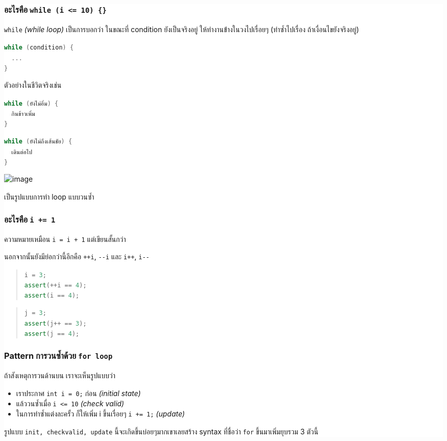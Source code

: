 ### อะไรคือ `while (i <= 10) {}`

`while` _(while loop)_ เป็นการบอกว่า ในขณะที่ condition ยังเป็นจริงอยู่ ให้ทำงานข้่างในวงไปเรื่อยๆ (ทำซ้ำไปเรื่อง ถ้าเงื่อนไขยังจริงอยู่)

```cpp
while (condition) {
  ...
}
```

ตัวอย่างในชีวิตจริงเช่น

```cpp
while (ยังไม่อิ่ม) {
  กินข้าวเพิ่ม
}
```

```cpp
while (ยังไม่ถึงเส้นชัย) {
  เดินต่อไป
}
```

![image](https://github.com/krist7599555/ocom/assets/19445033/0696dcda-6d90-468a-a60b-30bac7a321b1)

เป็นรูปแบบการทำ loop แบบวนซ้ำ

### อะไรคือ `i += 1`

ความหมายเหมือน `i = i + 1` แต่เขียนสั้นกว่า

นอกจากนั้นยังมีย่อกว่านี้อีกคือ `++i`, `--i` และ `i++`, `i--`

> ```cpp
> i = 3;
> assert(++i == 4);
> assert(i == 4);
> ```

> ```cpp
> j = 3;
> assert(j++ == 3);
> assert(j == 4);
> ```

### Pattern การวนซ้ำด้วย `for loop`

ถ้าสังเหตุการวนด้านบน เราจะเห็นรูปแบบว่า

- เราประกาศ `int i = 0;` ก่อน _(initial state)_
- แล้ววนซ้ำเมื่อ `i <= 10` _(check valid)_
- ในการทำซ้ำแต่งละครั้ว ก็ให้เพิ่ม i ขึ้นเรื่อยๆ `i += 1;` _(update)_

รูปแบบ `init, checkvalid, update` นี้จะเกิดขึ้นบ่อยๆมากเขาเลยสร้าง syntax ที่ชื่อว่า `for` ขึ้นมาเพิ่มยุบรวม 3 ตัวนี้
